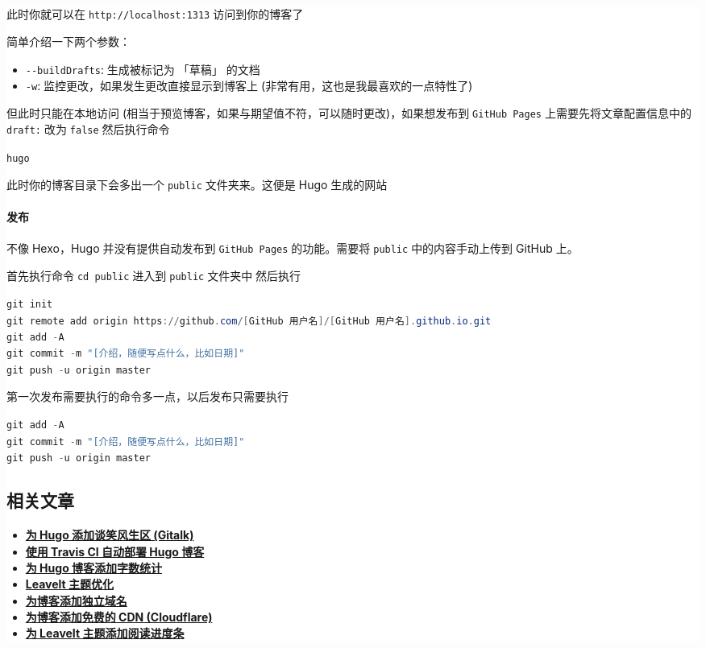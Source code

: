 此时你就可以在 `http://localhost:1313` 访问到你的博客了

简单介绍一下两个参数：

- `--buildDrafts`: 生成被标记为 「草稿」 的文档
- `-w`: 监控更改，如果发生更改直接显示到博客上 (非常有用，这也是我最喜欢的一点特性了)

但此时只能在本地访问 (相当于预览博客，如果与期望值不符，可以随时更改)，如果想发布到 `GitHub Pages` 上需要先将文章配置信息中的 `draft:` 改为 `false`
然后执行命令

```powershell
hugo
```

此时你的博客目录下会多出一个 `public` 文件夹来。这便是 Hugo 生成的网站

#### 发布

不像 Hexo，Hugo 并没有提供自动发布到 `GitHub Pages` 的功能。需要将 `public` 中的内容手动上传到 GitHub 上。

首先执行命令 `cd public` 进入到 `public` 文件夹中
然后执行

```powershell
git init
git remote add origin https://github.com/[GitHub 用户名]/[GitHub 用户名].github.io.git
git add -A
git commit -m "[介绍，随便写点什么，比如日期]"
git push -u origin master
```

第一次发布需要执行的命令多一点，以后发布只需要执行

```powershell
git add -A
git commit -m "[介绍，随便写点什么，比如日期]"
git push -u origin master
```

## 相关文章

- [**为 Hugo 添加谈笑风生区 (Gitalk)**](https://mogeko.github.io/2018/024/)
- [**使用 Travis CI 自动部署 Hugo 博客**](https://mogeko.github.io/2018/028/)
- [**为 Hugo 博客添加字数统计**](https://mogeko.github.io/2018/033/)
- [**Leavelt 主题优化**](https://mogeko.github.io/2018/025/)
- [**为博客添加独立域名**](https://mogeko.github.io/2019/048/)
- [**为博客添加免费的 CDN (Cloudflare)**](https://mogeko.github.io/2019/056/)
- [**为 LeaveIt 主题添加阅读进度条**](https://mogeko.github.io/2019/070/)
